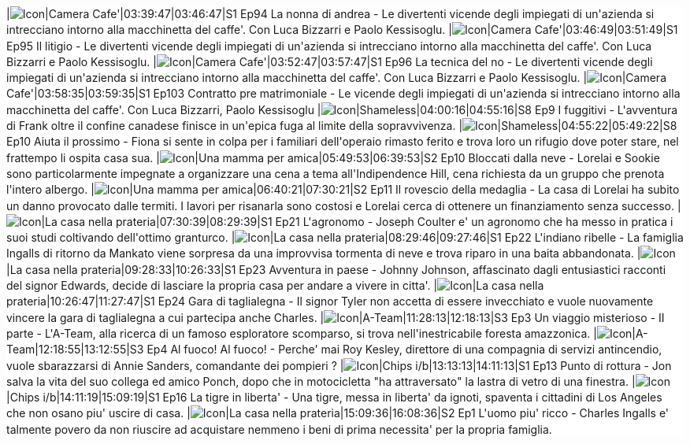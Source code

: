 |![Icon](https://guidatv.sky.it/uuid/75d50c96-3b41-4c80-9577-40433b086fd7/cover?md5ChecksumParam=981fb76e746fdfa86c85d1d934cb772e)|Camera Cafe&#039;|03:39:47|03:46:47|S1 Ep94 La nonna di andrea - Le divertenti vicende degli impiegati di un&#039;azienda si intrecciano intorno alla macchinetta del caffe&#039;. Con Luca Bizzarri e Paolo Kessisoglu.
|![Icon](https://guidatv.sky.it/uuid/117bd684-9c44-49b4-bcd5-20b33306e1ed/cover?md5ChecksumParam=981fb76e746fdfa86c85d1d934cb772e)|Camera Cafe&#039;|03:46:49|03:51:49|S1 Ep95 Il litigio - Le divertenti vicende degli impiegati di un&#039;azienda si intrecciano intorno alla macchinetta del caffe&#039;. Con Luca Bizzarri e Paolo Kessisoglu.
|![Icon](https://guidatv.sky.it/uuid/ca56374a-8cbe-4091-be4a-1a80d2518019/cover?md5ChecksumParam=981fb76e746fdfa86c85d1d934cb772e)|Camera Cafe&#039;|03:52:47|03:57:47|S1 Ep96 La tecnica del no - Le divertenti vicende degli impiegati di un&#039;azienda si intrecciano intorno alla macchinetta del caffe&#039;. Con Luca Bizzarri e Paolo Kessisoglu.
|![Icon](https://guidatv.sky.it/uuid/b2c5e215-2ff1-4d46-ac20-dd612a33a906/cover?md5ChecksumParam=036398a0be25e0f538a15693092614d3)|Camera Cafe&#039;|03:58:35|03:59:35|S1 Ep103 Contratto pre matrimoniale - Le vicende degli impiegati di un&#039;azienda si intrecciano intorno alla macchinetta del caffe&#039;. Con Luca Bizzarri, Paolo Kessisoglu
|![Icon](https://guidatv.sky.it/uuid/8fc58f57-ced7-4944-b5f9-01dd8719784f/cover?md5ChecksumParam=214d3c6f3bf79cc67f8c85bee3f5e8be)|Shameless|04:00:16|04:55:16|S8 Ep9 I fuggitivi - L&#039;avventura di Frank oltre il confine canadese finisce in un&#039;epica fuga al limite della sopravvivenza.
|![Icon](https://guidatv.sky.it/uuid/e5046c90-5cc2-4ee3-a5f2-68944429067d/cover?md5ChecksumParam=214d3c6f3bf79cc67f8c85bee3f5e8be)|Shameless|04:55:22|05:49:22|S8 Ep10 Aiuta il prossimo - Fiona si sente in colpa per i familiari dell&#039;operaio rimasto ferito e trova loro un rifugio dove poter stare, nel frattempo li ospita casa sua.
|![Icon](https://guidatv.sky.it/uuid/a4b9b9e6-397f-4cc3-9467-fb723ff5f38e/cover?md5ChecksumParam=b96a7c1043812d7f0199c8dcb8b998d7)|Una mamma per amica|05:49:53|06:39:53|S2 Ep10 Bloccati dalla neve - Lorelai e Sookie sono particolarmente impegnate a organizzare una cena a tema all&#039;Indipendence Hill, cena richiesta da un gruppo che prenota l&#039;intero albergo.
|![Icon](https://guidatv.sky.it/uuid/dfed1368-862a-4c14-9705-7e15cd3ea4b1/cover?md5ChecksumParam=b96a7c1043812d7f0199c8dcb8b998d7)|Una mamma per amica|06:40:21|07:30:21|S2 Ep11 Il rovescio della medaglia - La casa di Lorelai ha subito un danno provocato dalle termiti. I lavori per risanarla sono costosi e Lorelai cerca di ottenere un finanziamento senza successo.
|![Icon](https://guidatv.sky.it/uuid/6c94dd3e-87a2-4e70-bdbb-9adaba112672/cover?md5ChecksumParam=15a176afaf86266d802c7293269c42de)|La casa nella prateria|07:30:39|08:29:39|S1 Ep21 L&#039;agronomo - Joseph Coulter e&#039; un agronomo che ha messo in pratica i suoi studi coltivando dell&#039;ottimo granturco.
|![Icon](https://guidatv.sky.it/uuid/342b9618-fbaa-410a-8138-e06f7a1103e2/cover?md5ChecksumParam=15a176afaf86266d802c7293269c42de)|La casa nella prateria|08:29:46|09:27:46|S1 Ep22 L&#039;indiano ribelle - La famiglia Ingalls di ritorno da Mankato viene sorpresa da una improvvisa tormenta di neve e trova riparo in una baita abbandonata.
|![Icon](https://guidatv.sky.it/uuid/e3ca4caf-9d51-4258-a68e-fd07eb7ebe46/cover?md5ChecksumParam=15a176afaf86266d802c7293269c42de)|La casa nella prateria|09:28:33|10:26:33|S1 Ep23 Avventura in paese - Johnny Johnson, affascinato dagli entusiastici racconti del signor Edwards, decide di lasciare la propria casa per andare a vivere in citta&#039;.
|![Icon](https://guidatv.sky.it/uuid/edfa9e7c-8926-42bf-b7f5-ae6a71af576d/cover?md5ChecksumParam=15a176afaf86266d802c7293269c42de)|La casa nella prateria|10:26:47|11:27:47|S1 Ep24 Gara di taglialegna - Il signor Tyler non accetta di essere invecchiato e vuole nuovamente vincere la gara di taglialegna a cui partecipa anche Charles.
|![Icon](https://guidatv.sky.it/uuid/8bfe13bf-91f5-4ca1-9e97-8f0df2d1ea61/cover?md5ChecksumParam=b8c09abfa2a9f07988a04e172c786a55)|A-Team|11:28:13|12:18:13|S3 Ep3 Un viaggio misterioso - II parte - L&#039;A-Team, alla ricerca di un famoso esploratore scomparso, si trova nell&#039;inestricabile foresta amazzonica.
|![Icon](https://guidatv.sky.it/uuid/1fa8b764-25ed-40b0-a236-d147b5f3e55d/cover?md5ChecksumParam=b8c09abfa2a9f07988a04e172c786a55)|A-Team|12:18:55|13:12:55|S3 Ep4 Al fuoco! Al fuoco! - Perche&#039; mai Roy Kesley, direttore di una compagnia di servizi antincendio, vuole sbarazzarsi di Annie Sanders, comandante dei pompieri ?
|![Icon](https://guidatv.sky.it/uuid/2c8a2f63-3e9e-4801-822e-1cc26b6826ec/cover?md5ChecksumParam=712840f6e513dce5b83f904bbec0e7b8)|Chips i/b|13:13:13|14:11:13|S1 Ep13 Punto di rottura - Jon salva la vita del suo collega ed amico Ponch, dopo che in motocicletta &quot;ha attraversato&quot; la lastra di vetro di una finestra.
|![Icon](https://guidatv.sky.it/uuid/1489b3ae-5f3d-4304-a634-02385c5dbc48/cover?md5ChecksumParam=712840f6e513dce5b83f904bbec0e7b8)|Chips i/b|14:11:19|15:09:19|S1 Ep16 La tigre in liberta&#039; - Una tigre, messa in liberta&#039; da ignoti, spaventa i cittadini di Los Angeles che non osano piu&#039; uscire di casa.
|![Icon](https://guidatv.sky.it/uuid/c79c3689-b69b-4ed8-a40a-9e959da5de24/cover?md5ChecksumParam=15a176afaf86266d802c7293269c42de)|La casa nella prateria|15:09:36|16:08:36|S2 Ep1 L&#039;uomo piu&#039; ricco - Charles Ingalls e&#039; talmente povero da non riuscire ad acquistare nemmeno i beni di prima necessita&#039; per la propria famiglia.